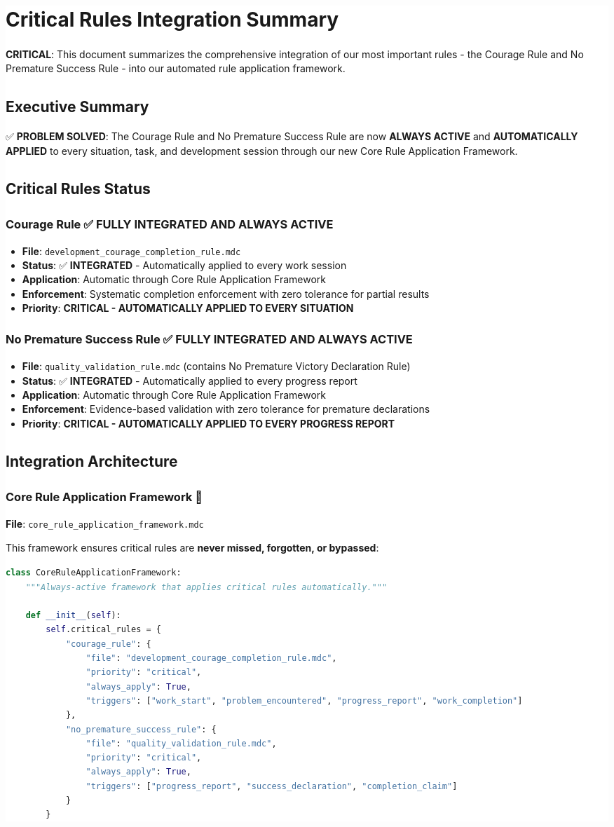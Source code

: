 # Critical Rules Integration Summary

**CRITICAL**: This document summarizes the comprehensive integration of our most important rules - the Courage Rule and No Premature Success Rule - into our automated rule application framework.

## Executive Summary

✅ **PROBLEM SOLVED**: The Courage Rule and No Premature Success Rule are now **ALWAYS ACTIVE** and **AUTOMATICALLY APPLIED** to every situation, task, and development session through our new Core Rule Application Framework.

## Critical Rules Status

### **Courage Rule** ✅ **FULLY INTEGRATED AND ALWAYS ACTIVE**
- **File**: `development_courage_completion_rule.mdc`
- **Status**: ✅ **INTEGRATED** - Automatically applied to every work session
- **Application**: Automatic through Core Rule Application Framework
- **Enforcement**: Systematic completion enforcement with zero tolerance for partial results
- **Priority**: **CRITICAL - AUTOMATICALLY APPLIED TO EVERY SITUATION**

### **No Premature Success Rule** ✅ **FULLY INTEGRATED AND ALWAYS ACTIVE**
- **File**: `quality_validation_rule.mdc` (contains No Premature Victory Declaration Rule)
- **Status**: ✅ **INTEGRATED** - Automatically applied to every progress report
- **Application**: Automatic through Core Rule Application Framework
- **Enforcement**: Evidence-based validation with zero tolerance for premature declarations
- **Priority**: **CRITICAL - AUTOMATICALLY APPLIED TO EVERY PROGRESS REPORT**

## Integration Architecture

### **Core Rule Application Framework** 🚀
**File**: `core_rule_application_framework.mdc`

This framework ensures critical rules are **never missed, forgotten, or bypassed**:

```python
class CoreRuleApplicationFramework:
    """Always-active framework that applies critical rules automatically."""
    
    def __init__(self):
        self.critical_rules = {
            "courage_rule": {
                "file": "development_courage_completion_rule.mdc",
                "priority": "critical",
                "always_apply": True,
                "triggers": ["work_start", "problem_encountered", "progress_report", "work_completion"]
            },
            "no_premature_success_rule": {
                "file": "quality_validation_rule.mdc",
                "priority": "critical", 
                "always_apply": True,
                "triggers": ["progress_report", "success_declaration", "completion_claim"]
            }
        }
```
